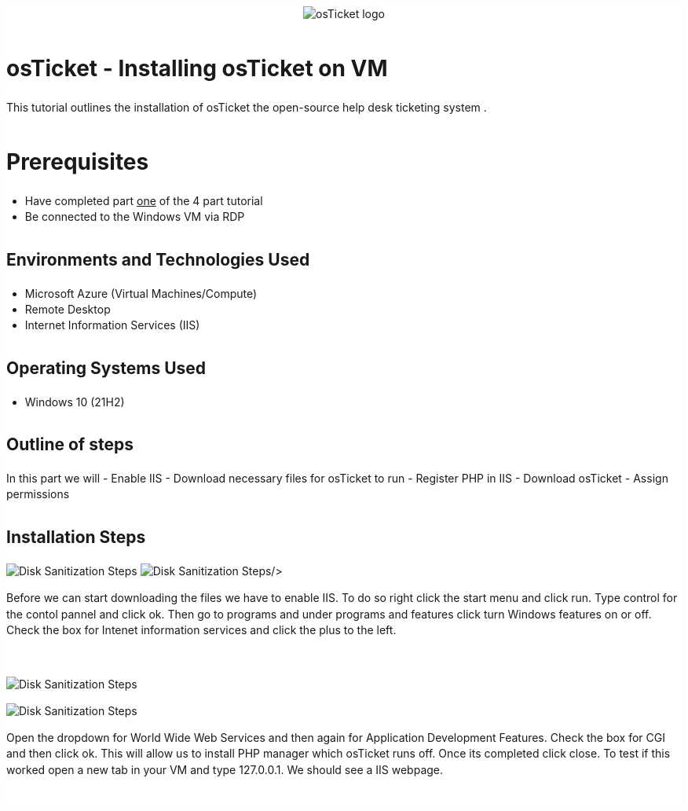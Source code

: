 <p align="center">
<img src="https://i.imgur.com/Clzj7Xs.png" alt="osTicket logo"/>
</p>

<h1>osTicket - Installing osTicket on VM</h1>
This tutorial outlines the installation of osTicket the open-source help desk ticketing system .<br />

<h1>Prerequisites</h1>

- Have completed part <a href="https://github.com/TimjMerida/osTicket-pt1-VM-setup">one</a> of the 4 part tutorial
- Be connected to the Windows VM via RDP 

<h2>Environments and Technologies Used</h2>

- Microsoft Azure (Virtual Machines/Compute)
- Remote Desktop
- Internet Information Services (IIS)

<h2>Operating Systems Used </h2>

- Windows 10</b> (21H2)


<h2> Outline of steps</h2>
In this part we will
- Enable IIS
- Download necessary files for osTicket to run
- Register PHP in IIS
- Download osTicket 
- Assign permissions

<h2>Installation Steps</h2>

<p>
<img src="https://user-images.githubusercontent.com/128980344/229406984-b4b5c8ae-8006-4158-850e-b2c58aac5ba5.png" height="50%" width="50%" alt="Disk Sanitization Steps"/> <img src="https://user-images.githubusercontent.com/128980344/229407872-477dbdf5-71b8-4257-9667-56f48db3643c.png" "80%" width="80%" alt="Disk Sanitization Steps"/>/> 
</p>
<p>
Before we can start downloading the files we have to enable IIS. To do so right click the start menu and click run. Type control for the contol pannel and click ok. Then go to programs and under programs and features click turn Windows features on or off. Check the box for Intenet information services and click the plus to the left. 
</p>
<br />

<p>
<img src="https://user-images.githubusercontent.com/128980344/229408368-dcf30696-e77e-4cb1-b333-00ce1095558e.png" "80%" width="80%" alt="Disk Sanitization Steps"/>
</p>
<p>
<img src="https://user-images.githubusercontent.com/128980344/229409125-1c2a8e0a-833d-4cd3-bde3-e3d3bd8f7a84.png" "80%" width="80%" alt="Disk Sanitization Steps"/>
</p>

<p>
Open the dropdown for World Wide Web Services and then again for Application Development Features. Check the box for CGI and then click ok. This will allow us to install PHP manager which osTicket runs off. Once its completed click close. To test if this worked open a new tab in your VM and type 127.0.0.1. We should see a IIS webpage. 
</p>
<br />
